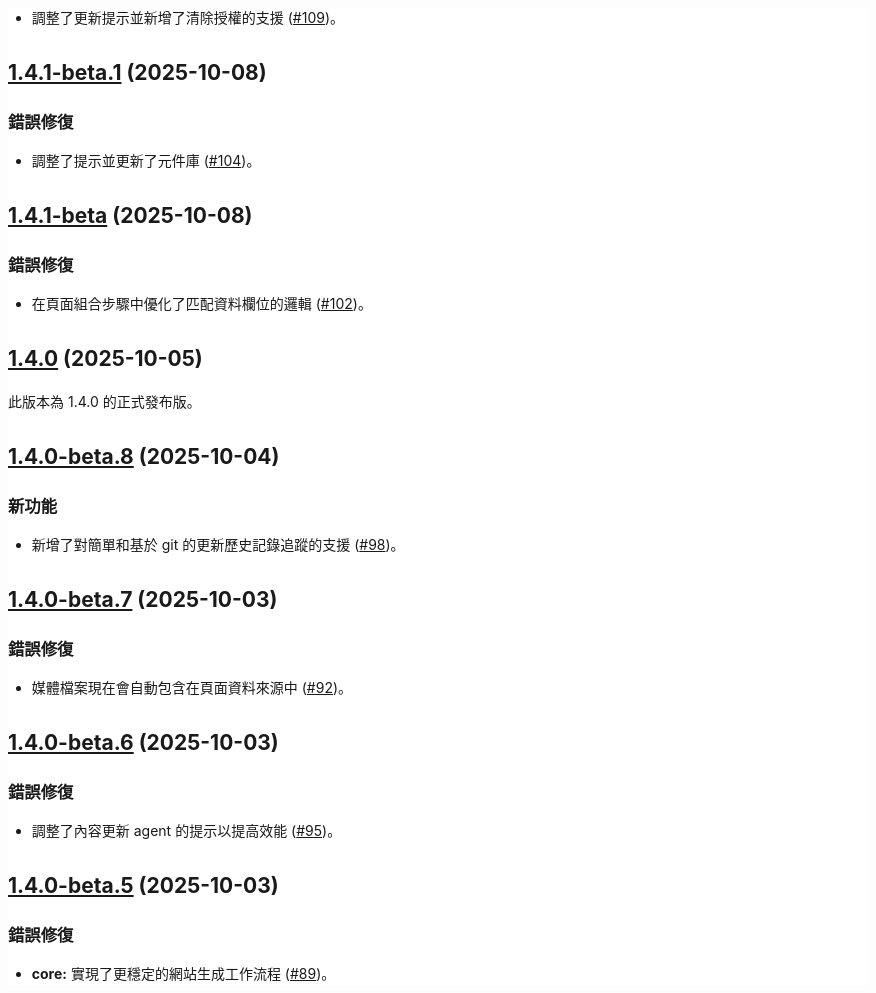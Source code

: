 *   調整了更新提示並新增了清除授權的支援 ([#109](https://github.com/AIGNE-io/aigne-web-smith/issues/109))。

## [1.4.1-beta.1](https://github.com/AIGNE-io/aigne-web-smith/compare/v1.4.1-beta...v1.4.1-beta.1) (2025-10-08)

### 錯誤修復

*   調整了提示並更新了元件庫 ([#104](https://github.com/AIGNE-io/aigne-web-smith/issues/104))。

## [1.4.1-beta](https://github.com/AIGNE-io/aigne-web-smith/compare/v1.4.0...v1.4.1-beta) (2025-10-08)

### 錯誤修復

*   在頁面組合步驟中優化了匹配資料欄位的邏輯 ([#102](https://github.com/AIGNE-io/aigne-web-smith/issues/102))。

## [1.4.0](https://github.com/AIGNE-io/aigne-web-smith/compare/v1.4.0-beta.8...v1.4.0) (2025-10-05)

此版本為 1.4.0 的正式發布版。

## [1.4.0-beta.8](https://github.com/AIGNE-io/aigne-web-smith/compare/v1.4.0-beta.7...v1.4.0-beta.8) (2025-10-04)

### 新功能

*   新增了對簡單和基於 git 的更新歷史記錄追蹤的支援 ([#98](https://github.com/AIGNE-io/aigne-web-smith/issues/98))。

## [1.4.0-beta.7](https://github.com/AIGNE-io/aigne-web-smith/compare/v1.4.0-beta.6...v1.4.0-beta.7) (2025-10-03)

### 錯誤修復

*   媒體檔案現在會自動包含在頁面資料來源中 ([#92](https://github.com/AIGNE-io/aigne-web-smith/issues/92))。

## [1.4.0-beta.6](https://github.com/AIGNE-io/aigne-web-smith/compare/v1.4.0-beta.5...v1.4.0-beta.6) (2025-10-03)

### 錯誤修復

*   調整了內容更新 agent 的提示以提高效能 ([#95](https://github.com/AIGNE-io/aigne-web-smith/issues/95))。

## [1.4.0-beta.5](https://github.com/AIGNE-io/aigne-web-smith/compare/v1.4.0-beta.4...v1.4.0-beta.5) (2025-10-03)

### 錯誤修復

*   **core:** 實現了更穩定的網站生成工作流程 ([#89](https://github.com/AIGNE-io/aigne-web-smith/issues/89))。

